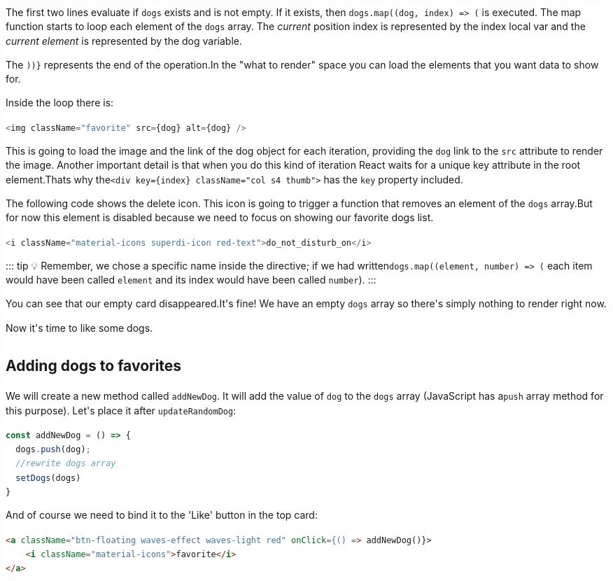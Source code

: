 The first two lines evaluate if `dogs` exists and is not empty. If it exists, then `dogs.map((dog, index) => (` is executed. The map function starts to loop each element of the `dogs` array. The _current_ position index is represented by the index local var and the _current element_ is represented by the dog variable.

The `))}` represents the end of the operation.In the "what to render" space you can load the elements that you want data to show for.

Inside the loop there is:

```js
<img className="favorite" src={dog} alt={dog} />
```

This is going to load the image and the link of the dog object for each iteration, providing the `dog` link to the `src` attribute to render the image. Another important detail is that when you do this kind of iteration React waits for a unique key attribute in the root element.Thats why the`<div key={index} className="col s4 thumb">` has the `key` property included.

The following code shows the delete icon. This icon is going to trigger a function that removes an element of the `dogs` array.But for now this element is disabled because we need to focus on showing our favorite dogs list.

```js
<i className="material-icons superdi-icon red-text">do_not_disturb_on</i>
```

::: tip 💡
Remember, we chose a specific name inside the directive; if we had written`dogs.map((element, number) => (` each item would have been called `element` and its index would have been called `number`).
:::

You can see that our empty card disappeared.It's fine! We have an empty `dogs` array so there's simply nothing to render right now.

Now it's time to like some dogs.

## Adding dogs to favorites

We will create a new method called `addNewDog`. It will add the value of `dog` to the `dogs` array (JavaScript has a`push` array method for this purpose). Let's place it after `updateRandomDog`:

```js
const addNewDog = () => {
  dogs.push(dog);
  //rewrite dogs array
  setDogs(dogs)
}
```

And of course we need to bind it to the 'Like' button in the top card:

```html
<a className="btn-floating waves-effect waves-light red" onClick={() => addNewDog()}>
	<i className="material-icons">favorite</i>
</a>
```
